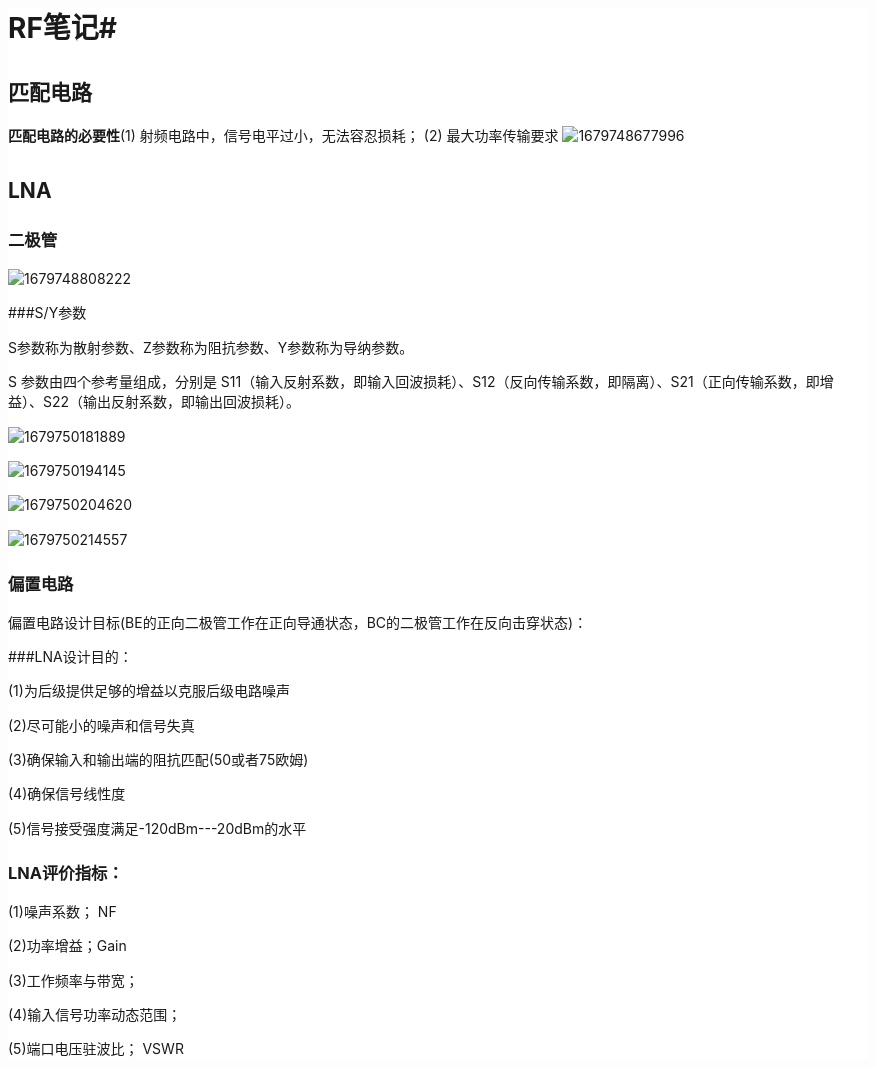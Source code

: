 # RF笔记#

## 匹配电路

**匹配电路的必要性**(1) 射频电路中，信号电平过小，无法容忍损耗； (2) 最大功率传输要求 ![1679748677996](C:\Users\admin\AppData\Local\Temp\1679748677996.png)

## LNA

### 二极管

![1679748808222](C:\Users\admin\AppData\Local\Temp\1679748808222.png)

###S/Y参数

S参数称为散射参数、Z参数称为阻抗参数、Y参数称为导纳参数。

S 参数由四个参考量组成，分别是 S11（输入反射系数，即输入回波损耗）、S12（反向传输系数，即隔离）、S21（正向传输系数，即增益）、S22（输出反射系数，即输出回波损耗）。 

![1679750181889](C:\Users\admin\AppData\Local\Temp\1679750181889.png)

![1679750194145](C:\Users\admin\AppData\Local\Temp\1679750194145.png)

![1679750204620](C:\Users\admin\AppData\Local\Temp\1679750204620.png)

![1679750214557](C:\Users\admin\AppData\Local\Temp\1679750214557.png)

### 偏置电路

偏置电路设计目标(BE的正向二极管工作在正向导通状态，BC的二极管工作在反向击穿状态)： 

###LNA设计目的：

(1)为后级提供足够的增益以克服后级电路噪声

(2)尽可能小的噪声和信号失真

 (3)确保输入和输出端的阻抗匹配(50或者75欧姆)

(4)确保信号线性度

(5)信号接受强度满足-120dBm---20dBm的水平 

### LNA评价指标： 

(1)噪声系数； NF

(2)功率增益；Gain

(3)工作频率与带宽； 

(4)输入信号功率动态范围； 

(5)端口电压驻波比； VSWR
